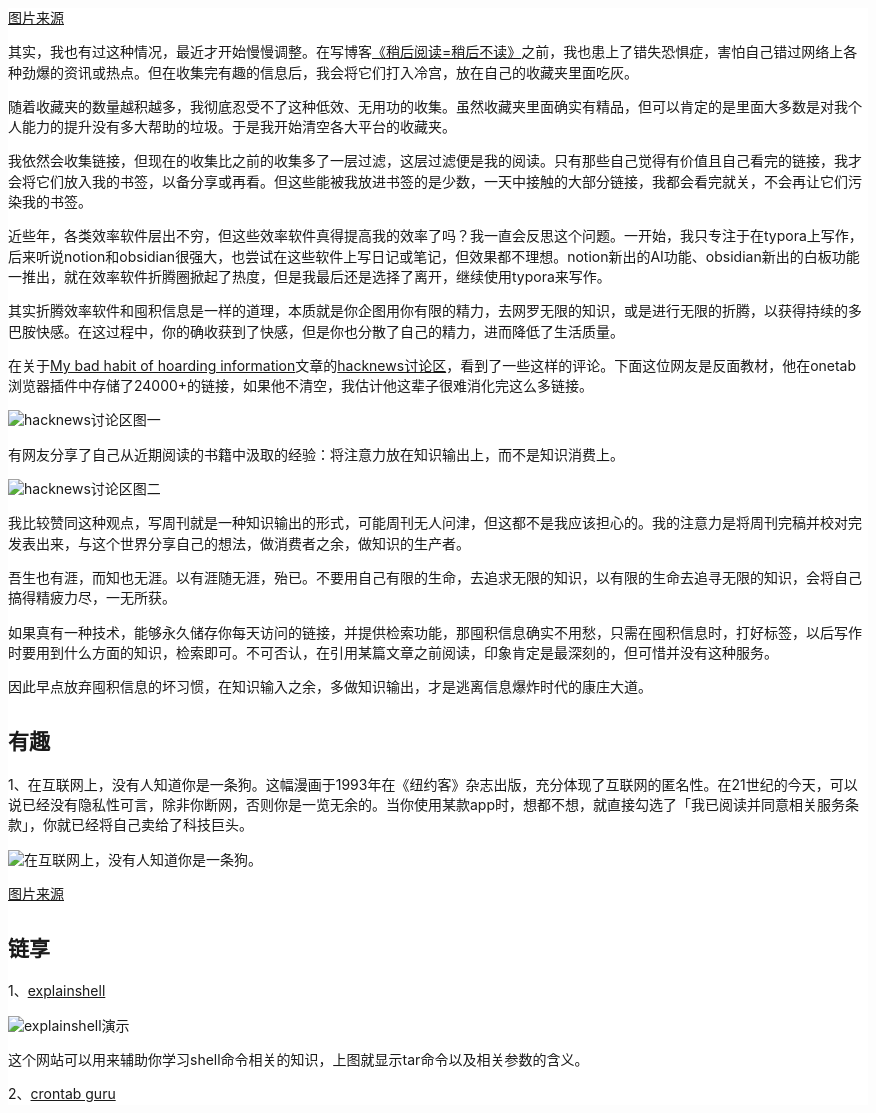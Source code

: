 [图片来源](https://www.youtube.com/watch?v=q5zv9_ZgYoQ)

其实，我也有过这种情况，最近才开始慢慢调整。在写博客[《稍后阅读=稍后不读》](https://blog.gujiakai.top/2023/01/read-later-equals-to-not-read.html)之前，我也患上了错失恐惧症，害怕自己错过网络上各种劲爆的资讯或热点。但在收集完有趣的信息后，我会将它们打入冷宫，放在自己的收藏夹里面吃灰。

随着收藏夹的数量越积越多，我彻底忍受不了这种低效、无用功的收集。虽然收藏夹里面确实有精品，但可以肯定的是里面大多数是对我个人能力的提升没有多大帮助的垃圾。于是我开始清空各大平台的收藏夹。

我依然会收集链接，但现在的收集比之前的收集多了一层过滤，这层过滤便是我的阅读。只有那些自己觉得有价值且自己看完的链接，我才会将它们放入我的书签，以备分享或再看。但这些能被我放进书签的是少数，一天中接触的大部分链接，我都会看完就关，不会再让它们污染我的书签。

近些年，各类效率软件层出不穷，但这些效率软件真得提高我的效率了吗？我一直会反思这个问题。一开始，我只专注于在typora上写作，后来听说notion和obsidian很强大，也尝试在这些软件上写日记或笔记，但效果都不理想。notion新出的AI功能、obsidian新出的白板功能一推出，就在效率软件折腾圈掀起了热度，但是我最后还是选择了离开，继续使用typora来写作。

其实折腾效率软件和囤积信息是一样的道理，本质就是你企图用你有限的精力，去网罗无限的知识，或是进行无限的折腾，以获得持续的多巴胺快感。在这过程中，你的确收获到了快感，但是你也分散了自己的精力，进而降低了生活质量。

在关于[My bad habit of hoarding information](https://andreisurugiu.com/blog/bad-habit/)文章的[hacknews讨论区](https://news.ycombinator.com/item?id=34272834)，看到了一些这样的评论。下面这位网友是反面教材，他在onetab浏览器插件中存储了24000+的链接，如果他不清空，我估计他这辈子很难消化完这么多链接。

![hacknews讨论区图一](https://vip2.loli.io/2023/01/20/7yOU8I2wqclXbnT.webp)

有网友分享了自己从近期阅读的书籍中汲取的经验：将注意力放在知识输出上，而不是知识消费上。

![hacknews讨论区图二](https://vip2.loli.io/2023/01/20/ZvlDN7FImTPnes2.webp)

我比较赞同这种观点，写周刊就是一种知识输出的形式，可能周刊无人问津，但这都不是我应该担心的。我的注意力是将周刊完稿并校对完发表出来，与这个世界分享自己的想法，做消费者之余，做知识的生产者。

吾生也有涯，而知也无涯。以有涯随无涯，殆已。不要用自己有限的生命，去追求无限的知识，以有限的生命去追寻无限的知识，会将自己搞得精疲力尽，一无所获。

如果真有一种技术，能够永久储存你每天访问的链接，并提供检索功能，那囤积信息确实不用愁，只需在囤积信息时，打好标签，以后写作时要用到什么方面的知识，检索即可。不可否认，在引用某篇文章之前阅读，印象肯定是最深刻的，但可惜并没有这种服务。

因此早点放弃囤积信息的坏习惯，在知识输入之余，多做知识输出，才是逃离信息爆炸时代的康庄大道。



## 有趣

1、在互联网上，没有人知道你是一条狗。这幅漫画于1993年在《纽约客》杂志出版，充分体现了互联网的匿名性。在21世纪的今天，可以说已经没有隐私性可言，除非你断网，否则你是一览无余的。当你使用某款app时，想都不想，就直接勾选了「我已阅读并同意相关服务条款」，你就已经将自己卖给了科技巨头。

![在互联网上，没有人知道你是一条狗。](https://vip2.loli.io/2023/01/19/ymAR4EFT5D1IwOe.webp)

[图片来源](https://www.wikiwand.com/en/On_the_Internet,_nobody_knows_you%27re_a_dog)




## 链享

1、[explainshell](https://explainshell.com)

![explainshell演示](https://vip2.loli.io/2023/01/19/xAUDEijNsZKBT5t.webp)

这个网站可以用来辅助你学习shell命令相关的知识，上图就显示tar命令以及相关参数的含义。

2、[crontab guru](https://crontab.guru)
